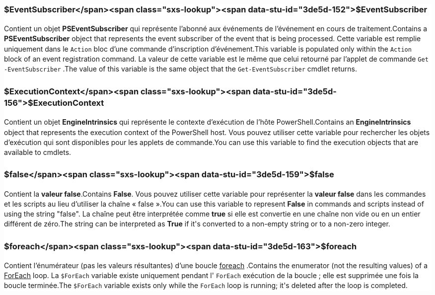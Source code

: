 ### <a name="eventsubscriber"></a><span data-ttu-id="3de5d-152">$EventSubscriber</span><span class="sxs-lookup"><span data-stu-id="3de5d-152">$EventSubscriber</span></span>

<span data-ttu-id="3de5d-153">Contient un objet **PSEventSubscriber** qui représente l’abonné aux événements de l’événement en cours de traitement.</span><span class="sxs-lookup"><span data-stu-id="3de5d-153">Contains a **PSEventSubscriber** object that represents the event subscriber of the event that is being processed.</span></span> <span data-ttu-id="3de5d-154">Cette variable est remplie uniquement dans le `Action` bloc d’une commande d’inscription d’événement.</span><span class="sxs-lookup"><span data-stu-id="3de5d-154">This variable is populated only within the `Action` block of an event registration command.</span></span> <span data-ttu-id="3de5d-155">La valeur de cette variable est le même que celui retourné par l’applet de commande `Get-EventSubscriber` .</span><span class="sxs-lookup"><span data-stu-id="3de5d-155">The value of this variable is the same object that the `Get-EventSubscriber` cmdlet returns.</span></span>

### <a name="executioncontext"></a><span data-ttu-id="3de5d-156">$ExecutionContext</span><span class="sxs-lookup"><span data-stu-id="3de5d-156">$ExecutionContext</span></span>

<span data-ttu-id="3de5d-157">Contient un objet **EngineIntrinsics** qui représente le contexte d’exécution de l’hôte PowerShell.</span><span class="sxs-lookup"><span data-stu-id="3de5d-157">Contains an **EngineIntrinsics** object that represents the execution context of the PowerShell host.</span></span> <span data-ttu-id="3de5d-158">Vous pouvez utiliser cette variable pour rechercher les objets d’exécution qui sont disponibles pour les applets de commande.</span><span class="sxs-lookup"><span data-stu-id="3de5d-158">You can use this variable to find the execution objects that are available to cmdlets.</span></span>

### <a name="false"></a><span data-ttu-id="3de5d-159">$false</span><span class="sxs-lookup"><span data-stu-id="3de5d-159">$false</span></span>

<span data-ttu-id="3de5d-160">Contient la **valeur false**.</span><span class="sxs-lookup"><span data-stu-id="3de5d-160">Contains **False**.</span></span> <span data-ttu-id="3de5d-161">Vous pouvez utiliser cette variable pour représenter la **valeur false** dans les commandes et les scripts au lieu d’utiliser la chaîne « false ».</span><span class="sxs-lookup"><span data-stu-id="3de5d-161">You can use this variable to represent **False** in commands and scripts instead of using the string "false".</span></span> <span data-ttu-id="3de5d-162">La chaîne peut être interprétée comme **true** si elle est convertie en une chaîne non vide ou en un entier différent de zéro.</span><span class="sxs-lookup"><span data-stu-id="3de5d-162">The string can be interpreted as **True** if it's converted to a non-empty string or to a non-zero integer.</span></span>

### <a name="foreach"></a><span data-ttu-id="3de5d-163">$foreach</span><span class="sxs-lookup"><span data-stu-id="3de5d-163">$foreach</span></span>

<span data-ttu-id="3de5d-164">Contient l’énumérateur (pas les valeurs résultantes) d’une boucle [foreach](about_ForEach.md) .</span><span class="sxs-lookup"><span data-stu-id="3de5d-164">Contains the enumerator (not the resulting values) of a [ForEach](about_ForEach.md) loop.</span></span> <span data-ttu-id="3de5d-165">La `$ForEach` variable existe uniquement pendant l' `ForEach` exécution de la boucle ; elle est supprimée une fois la boucle terminée.</span><span class="sxs-lookup"><span data-stu-id="3de5d-165">The `$ForEach` variable exists only while the `ForEach` loop is running; it's deleted after the loop is completed.</span></span>
